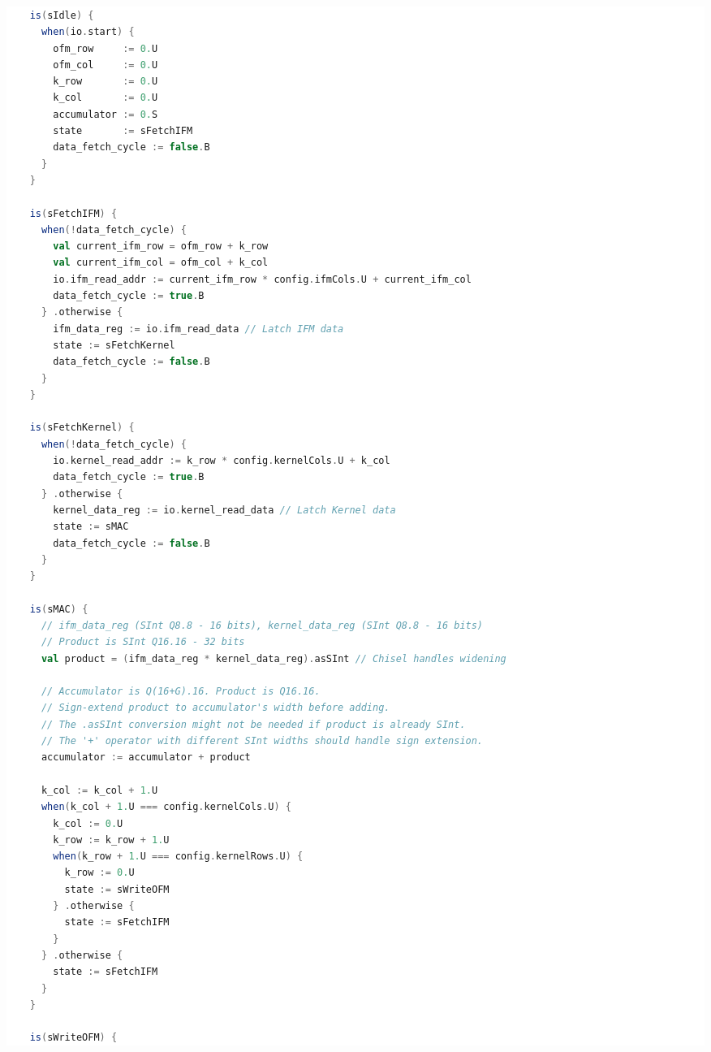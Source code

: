 ```scala
    is(sIdle) {
      when(io.start) {
        ofm_row     := 0.U
        ofm_col     := 0.U
        k_row       := 0.U
        k_col       := 0.U
        accumulator := 0.S
        state       := sFetchIFM
        data_fetch_cycle := false.B
      }
    }

    is(sFetchIFM) {
      when(!data_fetch_cycle) {
        val current_ifm_row = ofm_row + k_row
        val current_ifm_col = ofm_col + k_col
        io.ifm_read_addr := current_ifm_row * config.ifmCols.U + current_ifm_col
        data_fetch_cycle := true.B
      } .otherwise {
        ifm_data_reg := io.ifm_read_data // Latch IFM data
        state := sFetchKernel
        data_fetch_cycle := false.B
      }
    }

    is(sFetchKernel) {
      when(!data_fetch_cycle) {
        io.kernel_read_addr := k_row * config.kernelCols.U + k_col
        data_fetch_cycle := true.B
      } .otherwise {
        kernel_data_reg := io.kernel_read_data // Latch Kernel data
        state := sMAC
        data_fetch_cycle := false.B
      }
    }

    is(sMAC) {
      // ifm_data_reg (SInt Q8.8 - 16 bits), kernel_data_reg (SInt Q8.8 - 16 bits)
      // Product is SInt Q16.16 - 32 bits
      val product = (ifm_data_reg * kernel_data_reg).asSInt // Chisel handles widening

      // Accumulator is Q(16+G).16. Product is Q16.16.
      // Sign-extend product to accumulator's width before adding.
      // The .asSInt conversion might not be needed if product is already SInt.
      // The '+' operator with different SInt widths should handle sign extension.
      accumulator := accumulator + product

      k_col := k_col + 1.U
      when(k_col + 1.U === config.kernelCols.U) {
        k_col := 0.U
        k_row := k_row + 1.U
        when(k_row + 1.U === config.kernelRows.U) {
          k_row := 0.U
          state := sWriteOFM
        } .otherwise {
          state := sFetchIFM
        }
      } .otherwise {
        state := sFetchIFM
      }
    }

    is(sWriteOFM) {
```